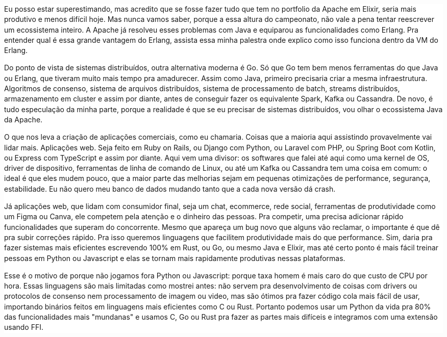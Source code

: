 



Eu posso estar superestimando, mas acredito que se fosse fazer tudo que tem no portfolio da Apache em Elixir, seria mais produtivo e menos difícil hoje. Mas nunca vamos saber, porque a essa altura do campeonato, não vale a pena tentar reescrever um ecossistema inteiro. A Apache já resolveu esses problemas com Java e equiparou as funcionalidades como Erlang. Pra entender qual é essa grande vantagem do Erlang, assista essa minha palestra onde explico como isso funciona dentro da VM do Erlang.







Do ponto de vista de sistemas distribuídos, outra alternativa moderna é Go. Só que Go tem bem menos ferramentas do que Java ou Erlang, que tiveram muito mais tempo pra amadurecer. Assim como Java, primeiro precisaria criar a mesma infraestrutura. Algoritmos de consenso, sistema de arquivos distribuídos, sistema de processamento de batch, streams distribuídos, armazenamento em cluster e assim por diante, antes de conseguir fazer os equivalente Spark, Kafka ou Cassandra. De novo, é tudo especulação da minha parte, porque a realidade é que se eu precisar de sistemas distribuídos, vou olhar o ecossistema Java da Apache.








O que nos leva a criação de aplicações comerciais, como eu chamaria. Coisas que a maioria aqui assistindo provavelmente vai lidar mais. Aplicações web. Seja feito em Ruby on Rails, ou Django com Python, ou Laravel com PHP, ou Spring Boot com Kotlin, ou Express com TypeScript e assim por diante. Aqui vem uma divisor: os softwares que falei até aqui como uma kernel de OS, driver de dispositivo, ferramentas de linha de comando de Linux, ou até um Kafka ou Cassandra tem uma coisa em comum: o ideal é que eles mudem pouco, que a maior parte das melhorias sejam em pequenas otimizações de performance, segurança, estabilidade. Eu não quero meu banco de dados mudando tanto que a cada nova versão dá crash.









Já aplicações web, que lidam com consumidor final, seja um chat, ecommerce, rede social, ferramentas de produtividade como um Figma ou Canva, ele competem pela atenção e o dinheiro das pessoas. Pra competir, uma precisa adicionar rápido funcionalidades que superam do concorrente. Mesmo que apareça um bug novo que alguns vão reclamar, o importante é que dê pra subir correções rápido. Pra isso queremos linguagens que facilitem produtividade mais do que performance. Sim, daria pra fazer sistemas mais eficientes escrevendo 100% em Rust, ou Go, ou mesmo Java e Elixir, mas até certo ponto é mais fácil treinar pessoas em Python ou Javascript e elas se tornam mais rapidamente produtivas nessas plataformas. 









Esse é o motivo de porque não jogamos fora Python ou Javascript: porque taxa homem é mais caro do que custo de CPU por hora. Essas linguagens são mais limitadas como mostrei antes: não servem pra desenvolvimento de coisas com drivers ou protocolos de consenso nem processamento de imagem ou video, mas são ótimos pra fazer código cola mais fácil de usar, importando binários feitos em linguagens mais eficientes como C ou Rust. Portanto podemos usar um Python da vida pra 80% das funcionalidades mais "mundanas" e usamos C, Go ou Rust pra fazer as partes mais difíceis e integramos com uma extensão usando FFI.
